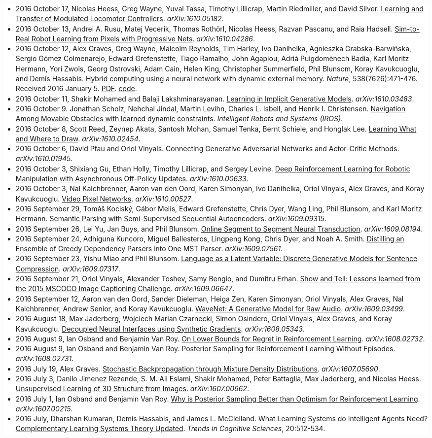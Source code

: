 * 2016 October 17, Nicolas Heess, Greg Wayne, Yuval Tassa, Timothy Lillicrap, Martin Riedmiller, and David Silver. [Learning and Transfer of Modulated Locomotor Controllers](https://arxiv.org/abs/1610.05182). *arXiv:1610.05182*.
* 2016 October 13, Andrei A. Rusu, Matej Vecerik, Thomas Rothörl, Nicolas Heess, Razvan Pascanu, and Raia Hadsell. [Sim-to-Real Robot Learning from Pixels with Progressive Nets](https://arxiv.org/abs/1610.04286). *arXiv:1610.04286*.
* 2016 October 12, Alex Graves, Greg Wayne, Malcolm Reynolds, Tim Harley, Ivo Danihelka, Agnieszka Grabska-Barwińska, Sergio Gómez Colmenarejo, Edward Grefenstette, Tiago Ramalho, John Agapiou, Adrià Puigdomènech Badia, Karl Moritz Hermann, Yori Zwols, Georg Ostrovski, Adam Cain, Helen King, Christopher Summerfield, Phil Blunsom, Koray Kavukcuoglu, and Demis Hassabis. [Hybrid computing using a neural network with dynamic external memory](http://www.nature.com/nature/journal/v538/n7626/abs/nature20101.html). *Nature*, 538(7626):471-476. Received 2016 January 5. [PDF](https://www.nature.com/articles/nature20101.epdf?author_access_token=ImTXBI8aWbYxYQ51Plys8NRgN0jAjWel9jnR3ZoTv0MggmpDmwljGswxVdeocYSurJ3hxupzWuRNeGvvXnoO8o4jTJcnAyhGuZzXJ1GEaD-Z7E6X_a9R-xqJ9TfJWBqz). [code](https://github.com/deepmind/dnc).
* 2016 October 11, Shakir Mohamed and Balaji Lakshminarayanan. [Learning in Implicit Generative Models](https://arxiv.org/abs/1610.03483). *arXiv:1610.03483*.
* 2016 October 9. Jonathan Scholz, Nehchal Jindal, Martin Levihn, Charles L. Isbell, and Henrik I. Christensen. [Navigation Among Movable Obstacles with learned dynamic constraints](http://ieeexplore.ieee.org/document/7759546/). *Intelligent Robots and Systems (IROS)*.
* 2016 October 8, Scott Reed, Zeynep Akata, Santosh Mohan, Samuel Tenka, Bernt Schiele, and Honglak Lee. [Learning What and Where to Draw](https://arxiv.org/abs/1610.02454). *arXiv:1610.02454*.
* 2016 October 6, David Pfau and Oriol Vinyals. [Connecting Generative Adversarial Networks and Actor-Critic Methods](https://arxiv.org/abs/1610.01945). *arXiv:1610.01945*.
* 2016 October 3, Shixiang Gu, Ethan Holly, Timothy Lillicrap, and Sergey Levine. [Deep Reinforcement Learning for Robotic Manipulation with Asynchronous Off-Policy Updates](https://arxiv.org/abs/1610.00633). *arXiv:1610.00633*.
* 2016 October 3, Nal Kalchbrenner, Aaron van den Oord, Karen Simonyan, Ivo Danihelka, Oriol Vinyals, Alex Graves, and Koray Kavukcuoglu. [Video Pixel Networks](https://arxiv.org/abs/1610.00527). *arXiv:1610.00527*.
* 2016 September 29, Tomáš Kociský, Gábor Melis, Edward Grefenstette, Chris Dyer, Wang Ling, Phil Blunsom, and Karl Moritz Hermann. [Semantic Parsing with Semi-Supervised Sequential Autoencoders](https://arxiv.org/abs/1609.09315). *arXiv:1609.09315*.
* 2016 September 26, Lei Yu, Jan Buys, and Phil Blunsom. [Online Segment to Segment Neural Transduction](https://arxiv.org/abs/1609.08194). *arXiv:1609.08194*.
* 2016 September 24, Adhiguna Kuncoro, Miguel Ballesteros, Lingpeng Kong, Chris Dyer, and Noah A. Smith. [Distilling an Ensemble of Greedy Dependency Parsers into One MST Parser](https://arxiv.org/abs/1609.07561). *arXiv:1609.07561*.
* 2016 September 23, Yishu Miao and Phil Blunsom. [Language as a Latent Variable: Discrete Generative Models for Sentence Compression](https://arxiv.org/abs/1609.07317). *arXiv:1609.07317*.
* 2016 September 21, Oriol Vinyals, Alexander Toshev, Samy Bengio, and Dumitru Erhan. [Show and Tell: Lessons learned from the 2015 MSCOCO Image Captioning Challenge](https://arxiv.org/abs/1609.06647). *arXiv:1609.06647*.
* 2016 September 12, Aaron van den Oord, Sander Dieleman, Heiga Zen, Karen Simonyan, Oriol Vinyals, Alex Graves, Nal Kalchbrenner, Andrew Senior, and Koray Kavukcuoglu. [WaveNet: A Generative Model for Raw Audio](https://arxiv.org/abs/1609.03499). *arXiv:1609.03499*.
* 2016 August 18, Max Jaderberg, Wojciech Marian Czarnecki, Simon Osindero, Oriol Vinyals, Alex Graves, and Koray Kavukcuoglu. [Decoupled Neural Interfaces using Synthetic Gradients](https://arxiv.org/abs/1608.05343). *arXiv:1608.05343*.
* 2016 August 9, Ian Osband and Benjamin Van Roy. [On Lower Bounds for Regret in Reinforcement Learning](https://arxiv.org/abs/1608.02732). *arXiv:1608.02732*.
* 2016 August 9, Ian Osband and Benjamin Van Roy. [Posterior Sampling for Reinforcement Learning Without Episodes](https://arxiv.org/abs/1608.02731). *arXiv:1608.02731*.
* 2016 July 19, Alex Graves. [Stochastic Backpropagation through Mixture Density Distributions](https://arxiv.org/abs/1607.05690). *arXiv:1607.05690*.
* 2016 July 3, Danilo Jimenez Rezende, S. M. Ali Eslami, Shakir Mohamed, Peter Battaglia, Max Jaderberg, and Nicolas Heess. [Unsupervised Learning of 3D Structure from Images](https://arxiv.org/abs/1607.00662). *arXiv:1607.00662*.
* 2016 July 1, Ian Osband and Benjamin Van Roy. [Why is Posterior Sampling Better than Optimism for Reinforcement Learning](https://arxiv.org/abs/1607.00215). *arXiv:1607.00215*.
* 2016 July, Dharshan Kumaran, Demis Hassabis, and James L. McClelland. [What Learning Systems do Intelligent Agents Need? Complementary Learning Systems Theory Updated](http://www.cell.com/trends/cognitive-sciences/abstract/S1364-6613(16)30043-2). *Trends in Cognitive Sciences*, 20:512-534.
